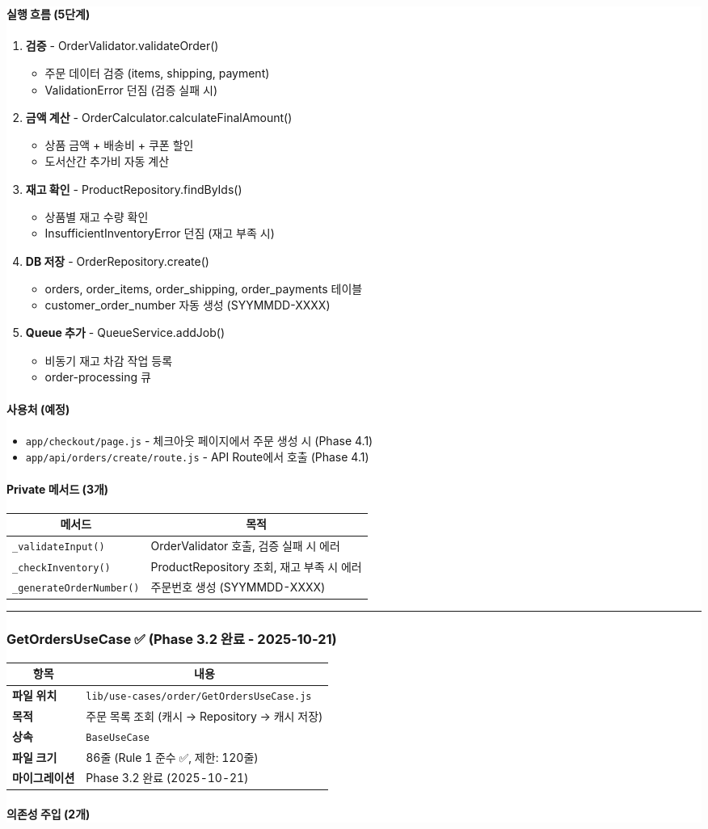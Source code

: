 #### 실행 흐름 (5단계)

1. **검증** - OrderValidator.validateOrder()
   - 주문 데이터 검증 (items, shipping, payment)
   - ValidationError 던짐 (검증 실패 시)

2. **금액 계산** - OrderCalculator.calculateFinalAmount()
   - 상품 금액 + 배송비 + 쿠폰 할인
   - 도서산간 추가비 자동 계산

3. **재고 확인** - ProductRepository.findByIds()
   - 상품별 재고 수량 확인
   - InsufficientInventoryError 던짐 (재고 부족 시)

4. **DB 저장** - OrderRepository.create()
   - orders, order_items, order_shipping, order_payments 테이블
   - customer_order_number 자동 생성 (SYYMMDD-XXXX)

5. **Queue 추가** - QueueService.addJob()
   - 비동기 재고 차감 작업 등록
   - order-processing 큐

#### 사용처 (예정)

- `app/checkout/page.js` - 체크아웃 페이지에서 주문 생성 시 (Phase 4.1)
- `app/api/orders/create/route.js` - API Route에서 호출 (Phase 4.1)

#### Private 메서드 (3개)

| 메서드 | 목적 |
|--------|------|
| `_validateInput()` | OrderValidator 호출, 검증 실패 시 에러 |
| `_checkInventory()` | ProductRepository 조회, 재고 부족 시 에러 |
| `_generateOrderNumber()` | 주문번호 생성 (SYYMMDD-XXXX) |

---

### GetOrdersUseCase ✅ (Phase 3.2 완료 - 2025-10-21)

| 항목 | 내용 |
|------|------|
| **파일 위치** | `lib/use-cases/order/GetOrdersUseCase.js` |
| **목적** | 주문 목록 조회 (캐시 → Repository → 캐시 저장) |
| **상속** | `BaseUseCase` |
| **파일 크기** | 86줄 (Rule 1 준수 ✅, 제한: 120줄) |
| **마이그레이션** | Phase 3.2 완료 (2025-10-21) |

#### 의존성 주입 (2개)
